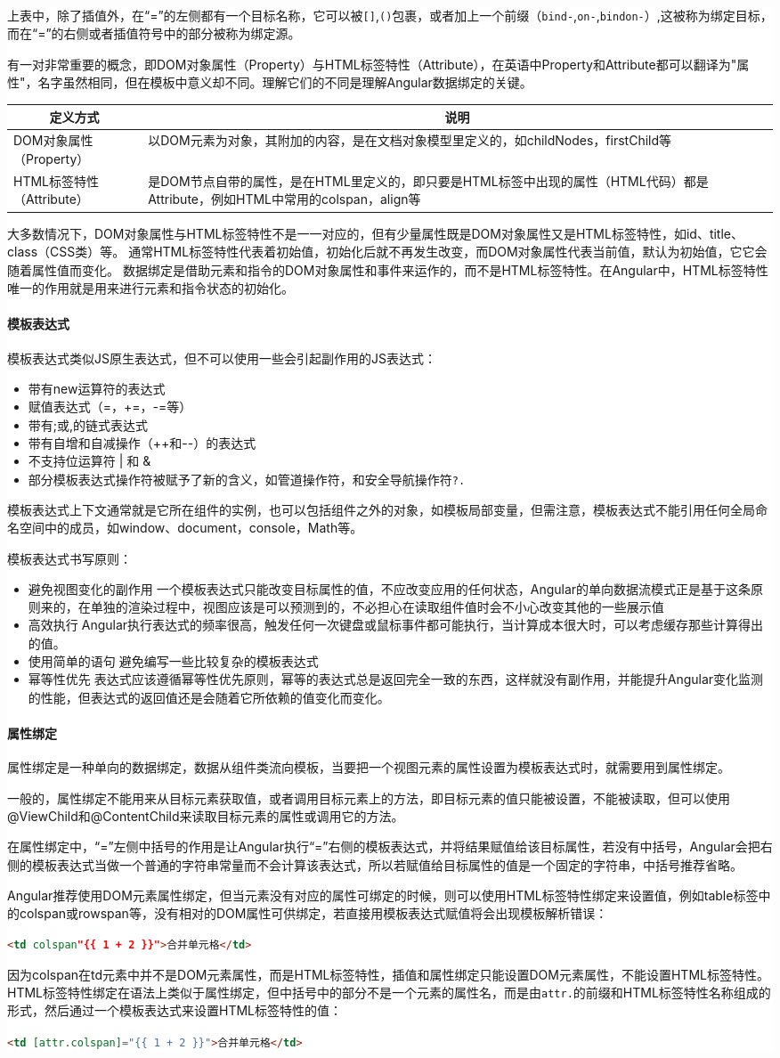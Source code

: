 上表中，除了插值外，在“=”的左侧都有一个目标名称，它可以被`[]`,`()`包裹，或者加上一个前缀（`bind-`,`on-`,`bindon-`）,这被称为绑定目标，而在“=”的右侧或者插值符号中的部分被称为绑定源。

有一对非常重要的概念，即DOM对象属性（Property）与HTML标签特性（Attribute），在英语中Property和Attribute都可以翻译为"属性"，名字虽然相同，但在模板中意义却不同。理解它们的不同是理解Angular数据绑定的关键。

| 定义方式 | 说明 |
| - | - |
| DOM对象属性（Property） | 以DOM元素为对象，其附加的内容，是在文档对象模型里定义的，如childNodes，firstChild等 |
| HTML标签特性（Attribute） | 是DOM节点自带的属性，是在HTML里定义的，即只要是HTML标签中出现的属性（HTML代码）都是Attribute，例如HTML中常用的colspan，align等 |

大多数情况下，DOM对象属性与HTML标签特性不是一一对应的，但有少量属性既是DOM对象属性又是HTML标签特性，如id、title、class（CSS类）等。
通常HTML标签特性代表着初始值，初始化后就不再发生改变，而DOM对象属性代表当前值，默认为初始值，它它会随着属性值而变化。
数据绑定是借助元素和指令的DOM对象属性和事件来运作的，而不是HTML标签特性。在Angular中，HTML标签特性唯一的作用就是用来进行元素和指令状态的初始化。

#### 模板表达式
模板表达式类似JS原生表达式，但不可以使用一些会引起副作用的JS表达式：
- 带有new运算符的表达式
- 赋值表达式（=，+=，-=等）
- 带有;或,的链式表达式
- 带有自增和自减操作（++和--）的表达式
- 不支持位运算符 | 和 &
- 部分模板表达式操作符被赋予了新的含义，如管道操作符，和安全导航操作符`?.`

模板表达式上下文通常就是它所在组件的实例，也可以包括组件之外的对象，如模板局部变量，但需注意，模板表达式不能引用任何全局命名空间中的成员，如window、document，console，Math等。

模板表达式书写原则：
- 避免视图变化的副作用
  一个模板表达式只能改变目标属性的值，不应改变应用的任何状态，Angular的单向数据流模式正是基于这条原则来的，在单独的渲染过程中，视图应该是可以预测到的，不必担心在读取组件值时会不小心改变其他的一些展示值
- 高效执行
  Angular执行表达式的频率很高，触发任何一次键盘或鼠标事件都可能执行，当计算成本很大时，可以考虑缓存那些计算得出的值。
- 使用简单的语句
  避免编写一些比较复杂的模板表达式
- 幂等性优先
  表达式应该遵循幂等性优先原则，幂等的表达式总是返回完全一致的东西，这样就没有副作用，并能提升Angular变化监测的性能，但表达式的返回值还是会随着它所依赖的值变化而变化。

#### 属性绑定
属性绑定是一种单向的数据绑定，数据从组件类流向模板，当要把一个视图元素的属性设置为模板表达式时，就需要用到属性绑定。

一般的，属性绑定不能用来从目标元素获取值，或者调用目标元素上的方法，即目标元素的值只能被设置，不能被读取，但可以使用@ViewChild和@ContentChild来读取目标元素的属性或调用它的方法。

在属性绑定中，“=”左侧中括号的作用是让Angular执行“=”右侧的模板表达式，并将结果赋值给该目标属性，若没有中括号，Angular会把右侧的模板表达式当做一个普通的字符串常量而不会计算该表达式，所以若赋值给目标属性的值是一个固定的字符串，中括号推荐省略。

Angular推荐使用DOM元素属性绑定，但当元素没有对应的属性可绑定的时候，则可以使用HTML标签特性绑定来设置值，例如table标签中的colspan或rowspan等，没有相对的DOM属性可供绑定，若直接用模板表达式赋值将会出现模板解析错误：
```html
<td colspan"{{ 1 + 2 }}">合并单元格</td>
```
因为colspan在td元素中并不是DOM元素属性，而是HTML标签特性，插值和属性绑定只能设置DOM元素属性，不能设置HTML标签特性。
HTML标签特性绑定在语法上类似于属性绑定，但中括号中的部分不是一个元素的属性名，而是由`attr.`的前缀和HTML标签特性名称组成的形式，然后通过一个模板表达式来设置HTML标签特性的值：
```html
<td [attr.colspan]="{{ 1 + 2 }}">合并单元格</td>
```
